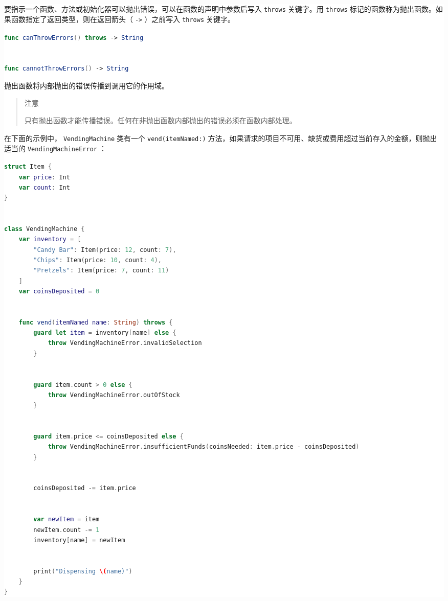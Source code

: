 要指示一个函数、方法或初始化器可以抛出错误，可以在函数的声明中参数后写入 `throws` 关键字。用 `throws` 标记的函数称为抛出函数。如果函数指定了返回类型，则在返回箭头（ `->` ）之前写入 `throws` 关键字。

```swift
func canThrowErrors() throws -> String


func cannotThrowErrors() -> String
```

抛出函数将内部抛出的错误传播到调用它的作用域。

> 注意
>
> 只有抛出函数才能传播错误。任何在非抛出函数内部抛出的错误必须在函数内部处理。

在下面的示例中， `VendingMachine` 类有一个 `vend(itemNamed:)` 方法，如果请求的项目不可用、缺货或费用超过当前存入的金额，则抛出适当的 `VendingMachineError` ：

```swift
struct Item {
    var price: Int
    var count: Int
}


class VendingMachine {
    var inventory = [
        "Candy Bar": Item(price: 12, count: 7),
        "Chips": Item(price: 10, count: 4),
        "Pretzels": Item(price: 7, count: 11)
    ]
    var coinsDeposited = 0


    func vend(itemNamed name: String) throws {
        guard let item = inventory[name] else {
            throw VendingMachineError.invalidSelection
        }


        guard item.count > 0 else {
            throw VendingMachineError.outOfStock
        }


        guard item.price <= coinsDeposited else {
            throw VendingMachineError.insufficientFunds(coinsNeeded: item.price - coinsDeposited)
        }


        coinsDeposited -= item.price


        var newItem = item
        newItem.count -= 1
        inventory[name] = newItem


        print("Dispensing \(name)")
    }
}
```
